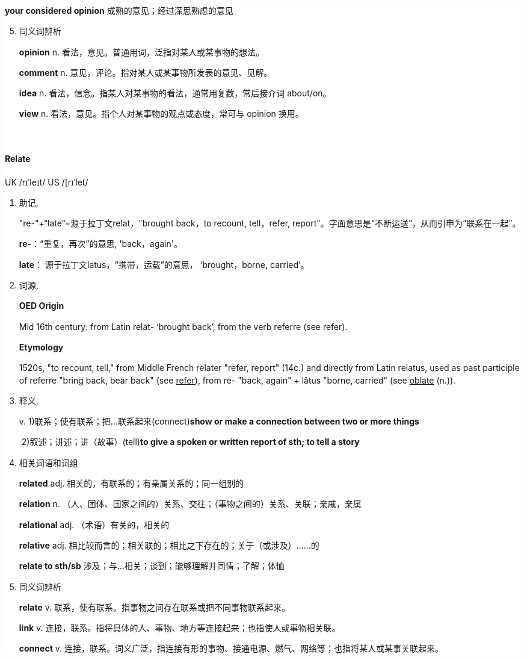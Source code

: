    **your considered opinion** 成熟的意见；经过深思熟虑的意见

5. 同义词辨析

   **opinion**     n. 看法，意见。普通用词，泛指对某人或某事物的想法。

   **comment** n. 意见，评论。指对某人或某事物所发表的意见、见解。

   **idea**           n. 看法，信念。指某人对某事物的看法，通常用复数，常后接介词 about/on。

   **view**           n. 看法，意见。指个人对某事物的观点或态度，常可与 opinion 换用。

   ​

#### **Relate**

UK /rɪˈleɪt/ US /[rɪˈlet/

1. 助记,

   "re-"+“late”=源于拉丁文relat，"brought back，to recount, tell，refer, report"。字面意思是“不断运送”，从而引申为“联系在一起”。

   **re-**：“重复，再次”的意思, 'back，again'。

   **late**： 源于拉丁文latus，“携带，运载”的意思， ‘brought，borne, carried’。

2. 词源,

   **OED Origin**

   Mid 16th century: from Latin relat- ‘brought back’, from the verb referre (see refer).

   **Etymology**

   1520s, "to recount, tell," from Middle French relater "refer, report" (14c.) and directly from Latin relatus, used as past participle of referre "bring back, bear back" (see [refer](https://www.etymonline.com/word/refer?ref=etymonline_crossreference)), from re- "back, again" + lātus "borne, carried" (see [oblate](https://www.etymonline.com/word/oblate?ref=etymonline_crossreference) (n.)).

3. 释义,

   v. 1)联系；使有联系；把…联系起来(connect)**show or make a connection between two or more things**

   ​    2)叙述；讲述；讲（故事）(tell)**to give a spoken or written report of sth; to tell a story**

4. 相关词语和词组

   **related** adj. 相关的，有联系的；有亲属关系的；同一组别的

   **relation** n. （人、团体、国家之间的）关系、交往；（事物之间的）关系、关联；亲戚，亲属

   **relational** adj. （术语）有关的，相关的

   **relative** adj. 相比较而言的；相关联的；相比之下存在的；关于（或涉及）……的

   **relate to sth/sb** 涉及；与…相关；谈到；能够理解并同情；了解；体恤

5. 同义词辨析

   **relate**     v. 联系，使有联系。指事物之间存在联系或把不同事物联系起来。

   **link**         v. 连接，联系。指将具体的人、事物、地方等连接起来；也指使人或事物相关联。

   **connect** v. 连接，联系。词义广泛，指连接有形的事物、接通电源、燃气、网络等；也指将某人或某事关联起来。
